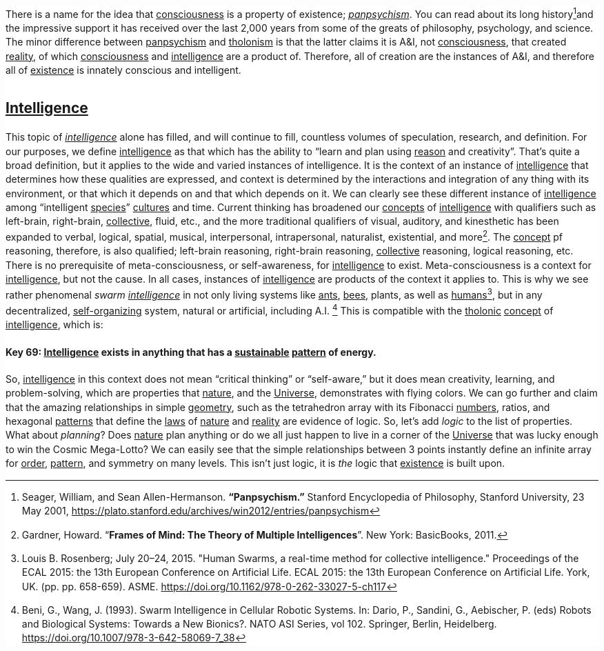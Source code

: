 [^345]: Fonseca-Azevedo, Karina, and Suzana Herculano-Houzel. “**Metabolic Constraint Imposes Tradeoff between Body Size and Number of Brain Neurons in Human Evolution.**” *Proceedings of the National Academy of Sciences* 109, no. 45 (2012): 18571–76. https://doi.org/10.1073/pnas.1206390109. , https://www.pnas.org/doi/full/10.1073/pnas.1206390109

There is a name for the idea that <u>consciousness</u> is a property of existence; *<u>panpsychism</u>*.  You can read about its long history[^84]and the impressive support it has received over the last 2,000 years from some of the greats of philosophy, psychology, and science.  The minor difference between <u>panpsychism</u> and <u>tholonism</u> is that the latter claims it is A&I, not <u>consciousness</u>, that created <u>reality</u>,  of which <u>consciousness</u> and <u>intelligence</u> are a product of.  Therefore, all of creation are the instances of A&I, and therefore all of <u>existence</u> is innately conscious and intelligent.

[^84]: Seager, William, and Sean Allen-Hermanson. **“Panpsychism.”** Stanford Encyclopedia of Philosophy, Stanford University, 23 May 2001, <https://plato.stanford.edu/archives/win2012/entries/panpsychism>

## <u>Intelligence</u>

This topic of *<u>intelligence</u>*  alone has filled, and will continue to fill, countless volumes of speculation, research, and definition.  For our purposes, we define <u>intelligence</u> as that which has the ability to “learn and plan using <u>reason</u> and creativity”.  That’s quite a broad definition, but it applies to the wide and varied instances of intelligence.  It is the context of an instance of <u>intelligence</u> that determines how these qualities are expressed, and context is determined by the interactions and integration of any thing with its environment, or that which it depends on and that which depends on it.  We can clearly see these different instance of <u>intelligence</u> among “intelligent <u>species</u>” <u>cultures</u> and time.  Current thinking has broadened our <u>concepts</u> of <u>intelligence</u> with qualifiers such as left-brain, right-brain, <u>collective</u>, fluid, etc., and the more traditional qualifiers of visual, auditory, and kinesthetic has been expanded to verbal, logical, spatial, musical, interpersonal, intrapersonal, naturalist, existential, and more[^360].  The <u>concept</u> pf reasoning, therefore, is also qualified; left-brain reasoning, right-brain reasoning, <u>collective</u> reasoning, logical reasoning, etc. There is no prerequisite of meta-consciousness, or self-awareness, for <u>intelligence</u> to exist.  Meta-consciousness is a context for <u>intelligence</u>, but not the cause.  In all cases, instances of <u>intelligence</u> are products of the context it applies to.  This is why we see rather phenomenal *swarm <u>intelligence</u>* in not only living systems like <u>ants</u>, <u>bees</u>, plants, as well as <u>humans</u>[^361], but in any decentralized, <u>self-organizing</u> system, natural or artificial, including A.I. [^362] This is compatible with the <u>tholonic</u> <u>concept</u> of <u>intelligence</u>, which is:

[^360]: Gardner, Howard. “**Frames of Mind: The Theory of Multiple Intelligences**”. New York: BasicBooks, 2011. 
[^361]: Louis B. Rosenberg; July 20–24, 2015. "Human Swarms, a real-time method for collective intelligence." Proceedings of the ECAL 2015: the 13th European Conference on Artificial Life. ECAL 2015: the 13th European Conference on Artificial Life. York, UK. (pp. pp. 658-659). ASME. https://doi.org/10.1162/978-0-262-33027-5-ch117
[^362]: Beni, G., Wang, J. (1993). Swarm Intelligence in Cellular Robotic Systems. In: Dario, P., Sandini, G., Aebischer, P. (eds) Robots and Biological Systems: Towards a New Bionics?. NATO ASI Series, vol 102. Springer, Berlin, Heidelberg. https://doi.org/10.1007/978-3-642-58069-7_38

#### **Key 69:**  <u>Intelligence</u> exists in anything that has a <u>sustainable</u> <u>pattern</u> of energy.


So, <u>intelligence</u> in this context does not mean “critical thinking” or “self-aware,” but it does mean creativity, learning, and problem-solving, which are properties that <u>nature</u>, and the <u>Universe</u>, demonstrates with flying colors.  We can go further and claim that the amazing relationships in simple <u>geometry</u>, such as the tetrahedron array with its Fibonacci <u>numbers</u>, ratios, and hexagonal <u>patterns</u> that define the <u>laws</u> of <u>nature</u> and <u>reality</u> are evidence of logic.  So, let’s add *logic* to the list of properties.  What about *planning*? Does <u>nature</u> plan anything or do we all just happen to live in a corner of the <u>Universe</u> that was lucky enough to win the Cosmic Mega-Lotto? We can easily see that the simple relationships between 3 points instantly define an infinite array for <u>order</u>, <u>pattern</u>, and symmetry on many levels.  This isn’t just logic, it is *the* logic that <u>existence</u> is built upon.


[^344]: This is based on the human body resting metabolic rate of 1,300 calories over 24 hours, which is 54.16 cal/hour, or 14 gram/cal per second, or 62.93 joules/sec, or 62.93 watts.  If the brain uses 20% of the body calories, that’s 12.6 watts, and if complex, higher thought uses only 5% of brain energy, that 0.625 watts.
[^435]: Kasiński, A., Zielińska-Pisklak, M., Oledzka, E., & Sobczak, M. (2019). “**Smart Hydrogels – Synthetic Stimuli-Responsive Antitumor Drug Release Systems**”. *International Journal of Nanomedicine*, *15*, 4541-4572. https://doi.org/10.2147/IJN.S248987, https://www.ncbi.nlm.nih.gov/pmc/articles/PMC7326401/
[^436]: Gang, Fangli, Le Jiang, Yi Xiao, Jiwen Zhang, and Xiaodan Sun. “**Multi‐Functional Magnetic Hydrogel: Design Strategies and Applications.**” *Nano Select* 2, no. 12 (2021): 2291–2307. https://doi.org/10.1002/nano.202100139. 
[^437]: Christian Isalomboto Nkanga, Oscar A. Ortega-Rivera, Matthew D. Shin, Miguel A. Moreno-Gonzalez, and Nicole F. Steinmetz, “**Injectable Slow-Release Hydrogel Formulation of a Plant Virus-Based COVID-19 Vaccine Candidate**”, Biomacromolecules **2022** *23* (4), 1812-1825, DOI: 10.1021/acs.biomac.2c00112, https://pubs.acs.org/doi/10.1021/acs.biomac.2c00112
[^438]: Wang, Shuren, Zhiyi Wang, and Yanglong Hou. “**Self‐Assembled Magnetic Nanomaterials: Versatile Theranostics Nanoplatforms for Cancer.**” *Aggregate* 2, no. 2 (2021). https://doi.org/10.1002/agt2.18. 
[^85]: Turow, J. (1991). **The Challenge of Inference in Interinstitutional Research on Mass Communication**. Communication Research,18(2),222-239. <https://doi.org/10.1177/009365091018002005>. *Note: Although this is not a reference to the official definition of the term “interinsitutionality”, which is too vague to be of any use here, it does provide an excellent explanation of what it is, how it works, and how it applies to mass communications.*
[^350]: Dafoe, Baobao Zhang and Allan, and Future of Humanity Institute Center for the Governance of AI. “**Artificial Intelligence: American Attitudes and Trends**.” 2 General attitudes toward AI. Accessed July 11, 2022. https://governanceai.github.io/US-Public-Opinion-Report-Jan-2019/general-attitudes-toward-ai.html. 
[^86]: Lim, Daniel (June 1, 2014). "**Brain simulation and personhood: a concern with the Human Brain Project**". Ethics and Information Technology. 16 (2): 77–89. doi:10.1007/s10676-013-9330-5. ISSN 1572-8439.
[^89]: Avila Negri Sergio M. C. “**Robot as Legal Person: Electronic Personhood in Robotics and Artificial Intelligence**”, Frontiers in Robotics and AI. Vol 8, 2021. https://www.frontiersin.org/article/10.3389/frobt.2021.789327.DOI 10.3389/frobt.2021.789327, ISSN 2296-9144.   “This paper seeks to investigate the proposal to create a legal (electronic) personhood for robots with artificial intelligence based on the European Parliament resolution with recommendations on Civil Law and Robotics.”
[^87]: Spottiswoode, C. N., K. S. Begg, and C. M. Begg. **“Reciprocal Signaling in Honeyguide-human Mutualism”.** Science 353, no. 6297 (2016): 387-89. doi:10.1126/science. aaf4885.
[^363]: Bradt, Steve. “**Molecular Analysis Confirms T. Rex's Evolutionary Link to Birds.”** Harvard Gazette. Harvard Gazette, April 24, 2008. https://news.harvard.edu/gazette/story/2008/04/molecular-analysis-confirms-t-rexs-evolutionary-link-to-birds/.
[^88]: Milius, Susan. “**How Roaches Fight off Wasps That Turn Their Victims into Zombies.**” Science News, 14 Nov. 2018, <https://www.sciencenews.org/article/how-roaches-fight-wasps-turn-their-victims-zombies>
[^90]: Blackburn, Tim M, Céline Bellard, and Anthony Ricciardi. "**Alien versus Native Species as Drivers of Recent Extinctions.**" Frontiers in Ecology and the Environment 17, no. 4 (2019): 203–7.  https://doi.org/10.1002/fee.2020.
[^92]: Ashby, Ben %A King, Kayla C., **Friendly foes: The evolution of host protection by a parasite**, 2017, Evolution Letters, p.211-221, v.1, n.4, https://doi.org/10.1002/evl3.19, https://onlinelibrary.wiley.com/doi/abs/10.1002/evl3.19